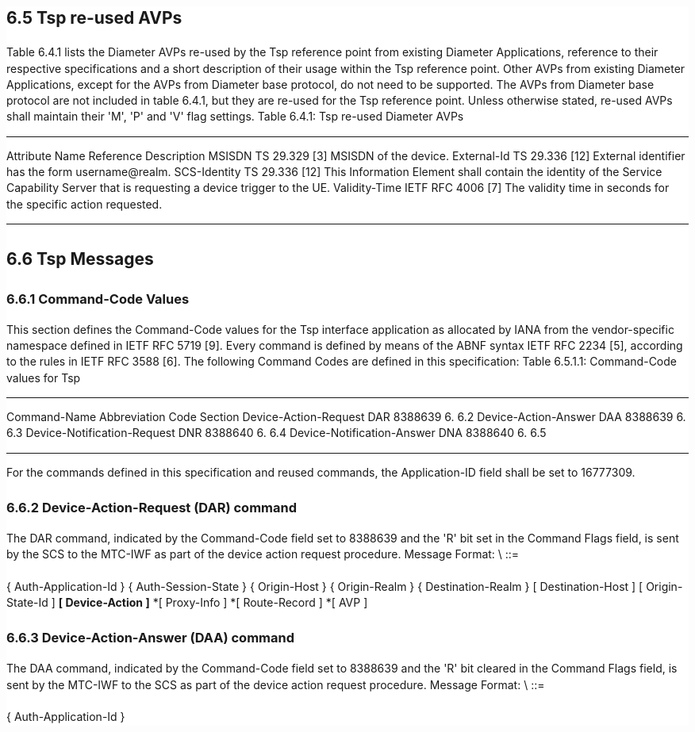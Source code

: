 ## 6.5 Tsp re-used AVPs
Table 6.4.1 lists the Diameter AVPs re-used by the Tsp reference point from
existing Diameter Applications, reference to their respective specifications
and a short description of their usage within the Tsp reference point. Other
AVPs from existing Diameter Applications, except for the AVPs from Diameter
base protocol, do not need to be supported. The AVPs from Diameter base
protocol are not included in table 6.4.1, but they are re-used for the Tsp
reference point. Unless otherwise stated, re-used AVPs shall maintain their
\'M\', \'P\' and \'V\' flag settings.
Table 6.4.1: Tsp re-used Diameter AVPs
* * *
Attribute Name Reference Description MSISDN TS 29.329 [3] MSISDN of the
device. External-Id TS 29.336 [12] External identifier has the form
username\@realm. SCS-Identity TS 29.336 [12] This Information Element shall
contain the identity of the Service Capability Server that is requesting a
device trigger to the UE. Validity-Time IETF RFC 4006 [7] The validity time in
seconds for the specific action requested.
* * *
## 6.6 Tsp Messages
### 6.6.1 Command-Code Values
This section defines the Command-Code values for the Tsp interface application
as allocated by IANA from the vendor-specific namespace defined in IETF RFC
5719 [9]. Every command is defined by means of the ABNF syntax IETF RFC 2234
[5], according to the rules in IETF RFC 3588 [6].
The following Command Codes are defined in this specification:
Table 6.5.1.1: Command-Code values for Tsp
* * *
Command-Name Abbreviation Code Section Device-Action-Request DAR 8388639 6.
6.2 Device-Action-Answer DAA 8388639 6. 6.3 Device-Notification-Request DNR
8388640 6. 6.4 Device-Notification-Answer DNA 8388640 6. 6.5
* * *
For the commands defined in this specification and reused commands, the
Application-ID field shall be set to 16777309.
### 6.6.2 Device-Action-Request (DAR) command
The DAR command, indicated by the Command-Code field set to 8388639 and the
\'R\' bit set in the Command Flags field, is sent by the SCS to the MTC-IWF as
part of the device action request procedure.
Message Format:
\ ::= \
\
{ Auth-Application-Id }
{ Auth-Session-State }
{ Origin-Host }
{ Origin-Realm }
{ Destination-Realm }
[ Destination-Host ]
[ Origin-State-Id ]
**[ Device-Action ]**
*[ Proxy-Info ]
*[ Route-Record ]
*[ AVP ]
### 6.6.3 Device-Action-Answer (DAA) command
The DAA command, indicated by the Command-Code field set to 8388639 and the
\'R\' bit cleared in the Command Flags field, is sent by the MTC-IWF to the
SCS as part of the device action request procedure.
Message Format:
\ ::= \
\
{ Auth-Application-Id }